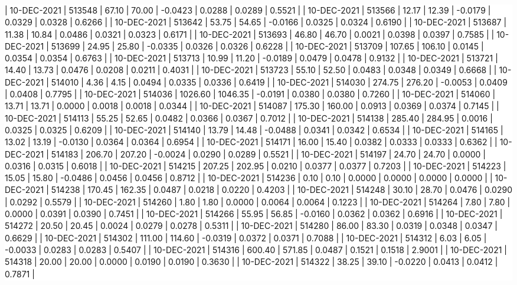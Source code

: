 | 10-DEC-2021 | 513548 | 67.10 | 70.00 | -0.0423 | 0.0288 | 0.0289 | 0.5521 |
| 10-DEC-2021 | 513566 | 12.17 | 12.39 | -0.0179 | 0.0329 | 0.0328 | 0.6266 |
| 10-DEC-2021 | 513642 | 53.75 | 54.65 | -0.0166 | 0.0325 | 0.0324 | 0.6190 |
| 10-DEC-2021 | 513687 | 11.38 | 10.84 | 0.0486 | 0.0321 | 0.0323 | 0.6171 |
| 10-DEC-2021 | 513693 | 46.80 | 46.70 | 0.0021 | 0.0398 | 0.0397 | 0.7585 |
| 10-DEC-2021 | 513699 | 24.95 | 25.80 | -0.0335 | 0.0326 | 0.0326 | 0.6228 |
| 10-DEC-2021 | 513709 | 107.65 | 106.10 | 0.0145 | 0.0354 | 0.0354 | 0.6763 |
| 10-DEC-2021 | 513713 | 10.99 | 11.20 | -0.0189 | 0.0479 | 0.0478 | 0.9132 |
| 10-DEC-2021 | 513721 | 14.40 | 13.73 | 0.0476 | 0.0208 | 0.0211 | 0.4031 |
| 10-DEC-2021 | 513723 | 55.10 | 52.50 | 0.0483 | 0.0348 | 0.0349 | 0.6668 |
| 10-DEC-2021 | 514010 | 4.36 | 4.15 | 0.0494 | 0.0335 | 0.0336 | 0.6419 |
| 10-DEC-2021 | 514030 | 274.75 | 276.20 | -0.0053 | 0.0409 | 0.0408 | 0.7795 |
| 10-DEC-2021 | 514036 | 1026.60 | 1046.35 | -0.0191 | 0.0380 | 0.0380 | 0.7260 |
| 10-DEC-2021 | 514060 | 13.71 | 13.71 | 0.0000 | 0.0018 | 0.0018 | 0.0344 |
| 10-DEC-2021 | 514087 | 175.30 | 160.00 | 0.0913 | 0.0369 | 0.0374 | 0.7145 |
| 10-DEC-2021 | 514113 | 55.25 | 52.65 | 0.0482 | 0.0366 | 0.0367 | 0.7012 |
| 10-DEC-2021 | 514138 | 285.40 | 284.95 | 0.0016 | 0.0325 | 0.0325 | 0.6209 |
| 10-DEC-2021 | 514140 | 13.79 | 14.48 | -0.0488 | 0.0341 | 0.0342 | 0.6534 |
| 10-DEC-2021 | 514165 | 13.02 | 13.19 | -0.0130 | 0.0364 | 0.0364 | 0.6954 |
| 10-DEC-2021 | 514171 | 16.00 | 15.40 | 0.0382 | 0.0333 | 0.0333 | 0.6362 |
| 10-DEC-2021 | 514183 | 206.70 | 207.20 | -0.0024 | 0.0290 | 0.0289 | 0.5521 |
| 10-DEC-2021 | 514197 | 24.70 | 24.70 | 0.0000 | 0.0316 | 0.0315 | 0.6018 |
| 10-DEC-2021 | 514215 | 207.25 | 202.95 | 0.0210 | 0.0377 | 0.0377 | 0.7203 |
| 10-DEC-2021 | 514223 | 15.05 | 15.80 | -0.0486 | 0.0456 | 0.0456 | 0.8712 |
| 10-DEC-2021 | 514236 | 0.10 | 0.10 | 0.0000 | 0.0000 | 0.0000 | 0.0000 |
| 10-DEC-2021 | 514238 | 170.45 | 162.35 | 0.0487 | 0.0218 | 0.0220 | 0.4203 |
| 10-DEC-2021 | 514248 | 30.10 | 28.70 | 0.0476 | 0.0290 | 0.0292 | 0.5579 |
| 10-DEC-2021 | 514260 | 1.80 | 1.80 | 0.0000 | 0.0064 | 0.0064 | 0.1223 |
| 10-DEC-2021 | 514264 | 7.80 | 7.80 | 0.0000 | 0.0391 | 0.0390 | 0.7451 |
| 10-DEC-2021 | 514266 | 55.95 | 56.85 | -0.0160 | 0.0362 | 0.0362 | 0.6916 |
| 10-DEC-2021 | 514272 | 20.50 | 20.45 | 0.0024 | 0.0279 | 0.0278 | 0.5311 |
| 10-DEC-2021 | 514280 | 86.00 | 83.30 | 0.0319 | 0.0348 | 0.0347 | 0.6629 |
| 10-DEC-2021 | 514302 | 111.00 | 114.60 | -0.0319 | 0.0372 | 0.0371 | 0.7088 |
| 10-DEC-2021 | 514312 | 6.03 | 6.05 | -0.0033 | 0.0283 | 0.0283 | 0.5407 |
| 10-DEC-2021 | 514316 | 600.40 | 571.85 | 0.0487 | 0.1521 | 0.1518 | 2.9001 |
| 10-DEC-2021 | 514318 | 20.00 | 20.00 | 0.0000 | 0.0190 | 0.0190 | 0.3630 |
| 10-DEC-2021 | 514322 | 38.25 | 39.10 | -0.0220 | 0.0413 | 0.0412 | 0.7871 |